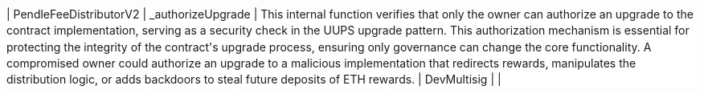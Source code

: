 | PendleFeeDistributorV2            | \_authorizeUpgrade       | This internal function verifies that only the owner can authorize an upgrade to the contract implementation, serving as a security check in the UUPS upgrade pattern. This authorization mechanism is essential for protecting the integrity of the contract's upgrade process, ensuring only governance can change the core functionality. A compromised owner could authorize an upgrade to a malicious implementation that redirects rewards, manipulates the distribution logic, or adds backdoors to steal future deposits of ETH rewards.                                                                                                                                                           | DevMultisig                                                                    |   |


